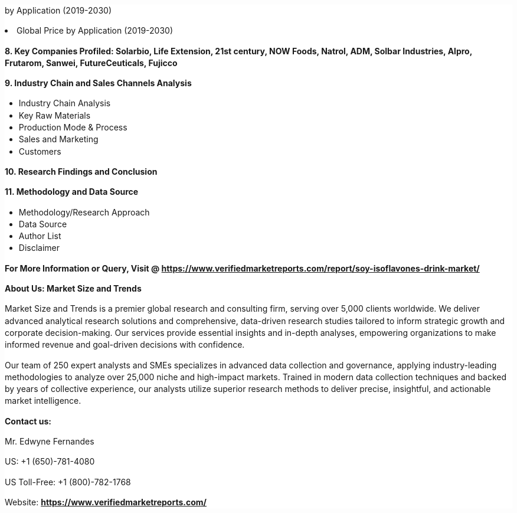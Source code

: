 by Application (2019-2030)</li><li>Global Price by Application (2019-2030)</li></ul><p><strong>8. Key Companies Profiled: Solarbio, Life Extension, 21st century, NOW Foods, Natrol, ADM, Solbar Industries, Alpro, Frutarom, Sanwei, FutureCeuticals, Fujicco</strong></p><p><strong>9. Industry Chain and Sales Channels Analysis</strong></p><ul><li>Industry Chain Analysis</li><li>Key Raw Materials</li><li>Production Mode &amp; Process</li><li>Sales and Marketing</li><li>Customers</li></ul><p><strong>10. Research Findings and Conclusion</strong></p><p><strong>11. Methodology and Data Source</strong></p><ul><li>Methodology/Research Approach</li><li>Data Source</li><li>Author List</li><li>Disclaimer</li></ul></p><p><strong>For More Information or Query, Visit @ <a href="https://www.verifiedmarketreports.com/report/soy-isoflavones-drink-market/">https://www.verifiedmarketreports.com/report/soy-isoflavones-drink-market/</a></strong></p><p><strong>About Us: Market Size and Trends</strong></p><p>Market Size and Trends is a premier global research and consulting firm, serving over 5,000 clients worldwide. We deliver advanced analytical research solutions and comprehensive, data-driven research studies tailored to inform strategic growth and corporate decision-making. Our services provide essential insights and in-depth analyses, empowering organizations to make informed revenue and goal-driven decisions with confidence.</p><p>Our team of 250 expert analysts and SMEs specializes in advanced data collection and governance, applying industry-leading methodologies to analyze over 25,000 niche and high-impact markets. Trained in modern data collection techniques and backed by years of collective experience, our analysts utilize superior research methods to deliver precise, insightful, and actionable market intelligence.</p><p><strong>Contact us:</strong></p><p>Mr. Edwyne Fernandes</p><p>US: +1 (650)-781-4080</p><p>US Toll-Free: +1 (800)-782-1768</p><p>Website: <strong><a href="https://www.verifiedmarketreports.com/">https://www.verifiedmarketreports.com/</a></strong></p>
